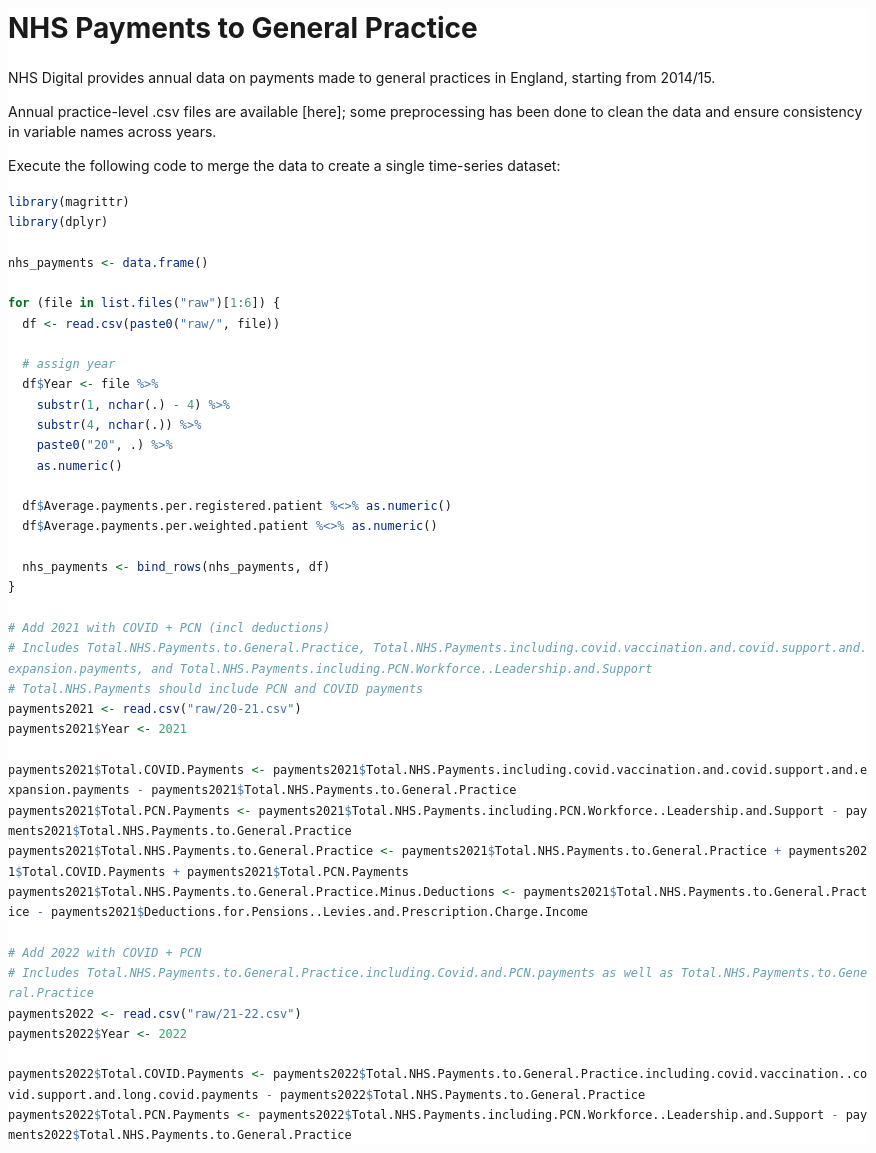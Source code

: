 # NHS Payments to General Practice

NHS Digital provides annual data on payments made to general practices
in England, starting from 2014/15.

Annual practice-level .csv files are available \[here\]; some
preprocessing has been done to clean the data and ensure consistency in
variable names across years.

Execute the following code to merge the data to create a single
time-series dataset:

``` r
library(magrittr)
library(dplyr)

nhs_payments <- data.frame()

for (file in list.files("raw")[1:6]) {
  df <- read.csv(paste0("raw/", file))

  # assign year
  df$Year <- file %>%
    substr(1, nchar(.) - 4) %>%
    substr(4, nchar(.)) %>%
    paste0("20", .) %>%
    as.numeric()

  df$Average.payments.per.registered.patient %<>% as.numeric()
  df$Average.payments.per.weighted.patient %<>% as.numeric()

  nhs_payments <- bind_rows(nhs_payments, df)
}

# Add 2021 with COVID + PCN (incl deductions)
# Includes Total.NHS.Payments.to.General.Practice, Total.NHS.Payments.including.covid.vaccination.and.covid.support.and.expansion.payments, and Total.NHS.Payments.including.PCN.Workforce..Leadership.and.Support
# Total.NHS.Payments should include PCN and COVID payments
payments2021 <- read.csv("raw/20-21.csv")
payments2021$Year <- 2021

payments2021$Total.COVID.Payments <- payments2021$Total.NHS.Payments.including.covid.vaccination.and.covid.support.and.expansion.payments - payments2021$Total.NHS.Payments.to.General.Practice
payments2021$Total.PCN.Payments <- payments2021$Total.NHS.Payments.including.PCN.Workforce..Leadership.and.Support - payments2021$Total.NHS.Payments.to.General.Practice
payments2021$Total.NHS.Payments.to.General.Practice <- payments2021$Total.NHS.Payments.to.General.Practice + payments2021$Total.COVID.Payments + payments2021$Total.PCN.Payments
payments2021$Total.NHS.Payments.to.General.Practice.Minus.Deductions <- payments2021$Total.NHS.Payments.to.General.Practice - payments2021$Deductions.for.Pensions..Levies.and.Prescription.Charge.Income

# Add 2022 with COVID + PCN
# Includes Total.NHS.Payments.to.General.Practice.including.Covid.and.PCN.payments as well as Total.NHS.Payments.to.General.Practice
payments2022 <- read.csv("raw/21-22.csv")
payments2022$Year <- 2022

payments2022$Total.COVID.Payments <- payments2022$Total.NHS.Payments.to.General.Practice.including.covid.vaccination..covid.support.and.long.covid.payments - payments2022$Total.NHS.Payments.to.General.Practice
payments2022$Total.PCN.Payments <- payments2022$Total.NHS.Payments.including.PCN.Workforce..Leadership.and.Support - payments2022$Total.NHS.Payments.to.General.Practice
```